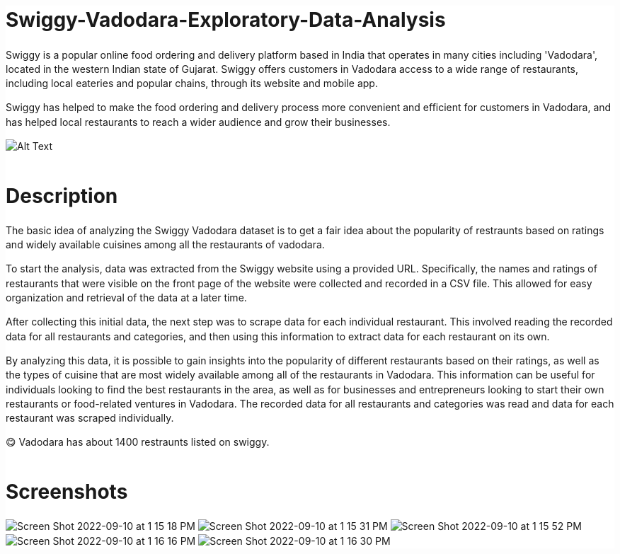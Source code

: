 # Swiggy-Vadodara-Exploratory-Data-Analysis

Swiggy is a popular online food ordering and delivery platform based in India that operates in many cities including 'Vadodara', located in the western Indian state of Gujarat. Swiggy offers customers in Vadodara access to a wide range of restaurants, including local eateries and popular chains, through its website and mobile app.

Swiggy has helped to make the food ordering and delivery process more convenient and efficient for customers in Vadodara, and has helped local restaurants to reach a wider audience and grow their businesses.


![Alt Text](https://media.tenor.com/TGY3i_oCwa0AAAAC/just-eat-takeaway-takeaway.gif)


# Description

The basic idea of analyzing the Swiggy Vadodara dataset is to get a fair idea about the popularity of restraunts based on ratings and widely available cuisines among all the restaurants of vadodara. 

To start the analysis, data was extracted from the Swiggy website using a provided URL. Specifically, the names and ratings of restaurants that were visible on the front page of the website were collected and recorded in a CSV file. This allowed for easy organization and retrieval of the data at a later time.

After collecting this initial data, the next step was to scrape data for each individual restaurant. This involved reading the recorded data for all restaurants and categories, and then using this information to extract data for each restaurant on its own.

By analyzing this data, it is possible to gain insights into the popularity of different restaurants based on their ratings, as well as the types of cuisine that are most widely available among all of the restaurants in Vadodara. This information can be useful for individuals looking to find the best restaurants in the area, as well as for businesses and entrepreneurs looking to start their own restaurants or food-related ventures in Vadodara.
The recorded data for all restaurants and categories was read and data for each restaurant was scraped individually. 

😋 Vadodara has about 1400 restraunts listed on swiggy.

# Screenshots

<img width="720" alt="Screen Shot 2022-09-10 at 1 15 18 PM" src="https://user-images.githubusercontent.com/68161473/189474342-ea97fa0e-1b05-4243-b91d-ab8850c3bd9b.png">
<img width="715" alt="Screen Shot 2022-09-10 at 1 15 31 PM" src="https://user-images.githubusercontent.com/68161473/189474344-fbed49b8-7d31-48a7-aa93-c512f27b9a21.png">
<img width="851" alt="Screen Shot 2022-09-10 at 1 15 52 PM" src="https://user-images.githubusercontent.com/68161473/189474346-4a069c3a-de28-4066-a779-3aa45a8df9a2.png">
<img width="718" alt="Screen Shot 2022-09-10 at 1 16 16 PM" src="https://user-images.githubusercontent.com/68161473/189474348-bd111e53-a329-4e93-b7f7-e1f1f5e94e11.png">
<img width="719" alt="Screen Shot 2022-09-10 at 1 16 30 PM" src="https://user-images.githubusercontent.com/68161473/189474369-2a6aea30-45a8-4809-b7ee-490d5b7f1632.png">
